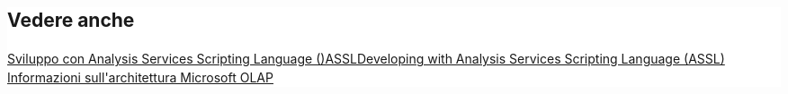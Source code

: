 ## <a name="see-also"></a>Vedere anche  
 [Sviluppo con Analysis Services Scripting Language &#40;&#41;ASSLDeveloping with Analysis Services Scripting Language &#40;ASSL&#41;](../multidimensional-models/scripting-language-assl/developing-with-analysis-services-scripting-language-assl.md)   
 [Informazioni sull'architettura Microsoft OLAP](../multidimensional-models/olap-physical/understanding-microsoft-olap-architecture.md)  
  
  

